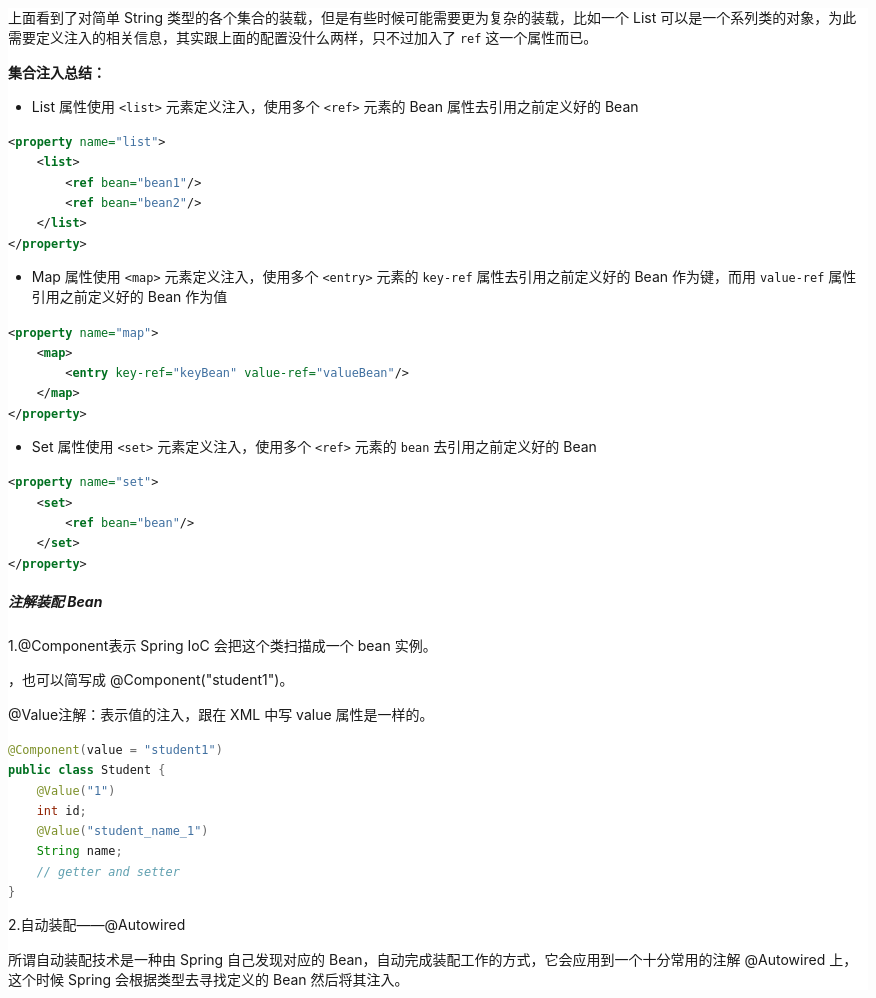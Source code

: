 上面看到了对简单 String 类型的各个集合的装载，但是有些时候可能需要更为复杂的装载，比如一个 List 可以是一个系列类的对象，为此需要定义注入的相关信息，其实跟上面的配置没什么两样，只不过加入了 `ref` 这一个属性而已。

**集合注入总结：**

- List 属性使用 `<list>` 元素定义注入，使用多个 `<ref>` 元素的 Bean 属性去引用之前定义好的 Bean

```xml
<property name="list">
    <list>
        <ref bean="bean1"/>
        <ref bean="bean2"/>
    </list>
</property>
```

- Map 属性使用 `<map>` 元素定义注入，使用多个 `<entry>` 元素的 `key-ref` 属性去引用之前定义好的 Bean 作为键，而用 `value-ref` 属性引用之前定义好的 Bean 作为值

```xml
<property name="map">
    <map>
        <entry key-ref="keyBean" value-ref="valueBean"/>
    </map>
</property>
```

- Set 属性使用 `<set>` 元素定义注入，使用多个 `<ref>` 元素的 `bean` 去引用之前定义好的 Bean

```xml
<property name="set">
    <set>
        <ref bean="bean"/>
    </set>
</property>
```

##### 注解装配 Bean

1.@Component表示 Spring IoC 会把这个类扫描成一个 bean 实例。

<bean id="student1" class="pojo.Student" />，也可以简写成 @Component("student1")。

@Value注解：表示值的注入，跟在 XML 中写 value 属性是一样的。

```java
@Component(value = "student1")
public class Student {
    @Value("1")
    int id;
    @Value("student_name_1")
    String name;
    // getter and setter
}
```

2.自动装配——@Autowired

所谓自动装配技术是一种由 Spring 自己发现对应的 Bean，自动完成装配工作的方式，它会应用到一个十分常用的注解 @Autowired 上，这个时候 Spring 会根据类型去寻找定义的 Bean 然后将其注入。
